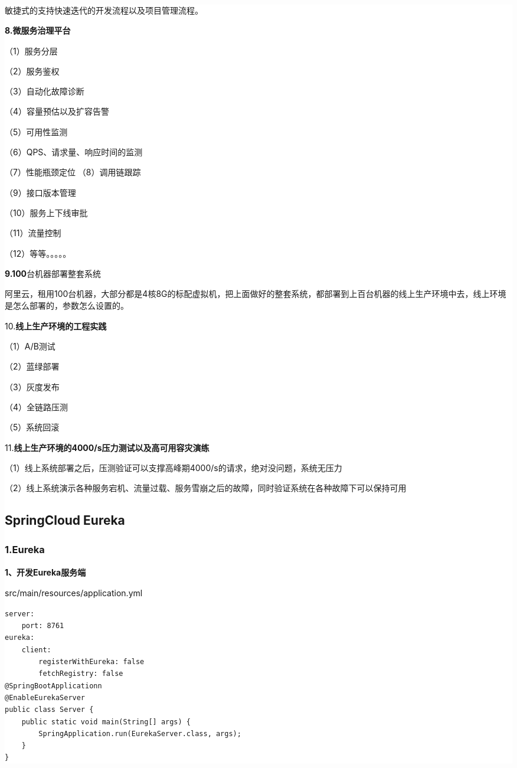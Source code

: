 敏捷式的支持快速迭代的开发流程以及项目管理流程。

**8.微服务治理平台**

（1）服务分层

（2）服务鉴权

（3）自动化故障诊断

（4）容量预估以及扩容告警

（5）可用性监测

（6）QPS、请求量、响应时间的监测

（7）性能瓶颈定位 （8）调用链跟踪

（9）接口版本管理

（10）服务上下线审批

（11）流量控制

（12）等等。。。。。

**9.100**台机器部署整套系统

阿里云，租用100台机器，大部分都是4核8G的标配虚拟机，把上面做好的整套系统，都部署到上百台机器的线上生产环境中去，线上环境是怎么部署的，参数怎么设置的。

10.**线上生产环境的工程实践**

（1）A/B测试

（2）蓝绿部署

（3）灰度发布

（4）全链路压测

（5）系统回滚

11.**线上生产环境的4000/s压力测试以及高可用容灾演练**

（1）线上系统部署之后，压测验证可以支撑高峰期4000/s的请求，绝对没问题，系统无压力

（2）线上系统演示各种服务宕机、流量过载、服务雪崩之后的故障，同时验证系统在各种故障下可以保持可用

## SpringCloud **Eureka**

### 1.**Eureka**

**1、开发Eureka服务端**

src/main/resources/application.yml

```html
server:
    port: 8761
eureka:
    client:
        registerWithEureka: false
        fetchRegistry: false
@SpringBootApplicationn
@EnableEurekaServer
public class Server {
    public static void main(String[] args) {
        SpringApplication.run(EurekaServer.class, args);
    }
}
```
